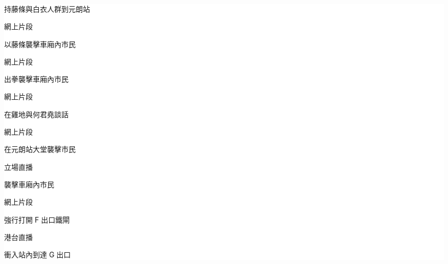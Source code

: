 <video autoplay="" data-poster="https://interactive.thestandnews.com/2021/07/yuen-long/27_6.jpg?cvhbjn" data-src="https://interactive.thestandnews.com/2021/07/yuen-long/27_6.mp4?cvhbjn" loop="" muted="" playsinline=""></video>

持藤條與白衣人群到元朗站  

網上片段

<video autoplay="" data-poster="https://interactive.thestandnews.com/2021/07/yuen-long/27_5.jpg?cvhbjn" data-src="https://interactive.thestandnews.com/2021/07/yuen-long/27_5.mp4?cvhbjn" loop="" muted="" playsinline=""></video>

以藤條襲擊車廂內市民  

網上片段

<video autoplay="" data-poster="https://interactive.thestandnews.com/2021/07/yuen-long/27_8.jpg?cvhbjn" data-src="https://interactive.thestandnews.com/2021/07/yuen-long/27_8.mp4?cvhbjn" loop="" muted="" playsinline=""></video>

出拳襲擊車廂內市民  

網上片段

<video autoplay="" data-poster="https://interactive.thestandnews.com/2021/07/yuen-long/145_1.jpg?cvhbjn" data-src="https://interactive.thestandnews.com/2021/07/yuen-long/145_1.mp4?cvhbjn" loop="" muted="" playsinline=""></video>

在雞地與何君堯談話  

網上片段

<video autoplay="" data-poster="https://interactive.thestandnews.com/2021/07/yuen-long/145_7.jpg?cvhbjn" data-src="https://interactive.thestandnews.com/2021/07/yuen-long/145_7.mp4?cvhbjn" loop="" muted="" playsinline=""></video>

在元朗站大堂襲擊市民  

立場直播

<video autoplay="" data-poster="https://interactive.thestandnews.com/2021/07/yuen-long/145_4.jpg?cvhbjn" data-src="https://interactive.thestandnews.com/2021/07/yuen-long/145_4.mp4?cvhbjn" loop="" muted="" playsinline=""></video>

襲擊車廂內市民  

網上片段

<video autoplay="" data-poster="https://interactive.thestandnews.com/2021/07/yuen-long/3_1.jpg?cvhbjn" data-src="https://interactive.thestandnews.com/2021/07/yuen-long/3_1.mp4?cvhbjn" loop="" muted="" playsinline=""></video>

強行打開 F 出口鐵閘  

港台直播

<video autoplay="" data-poster="https://interactive.thestandnews.com/2021/07/yuen-long/3_2.jpg?cvhbjn" data-src="https://interactive.thestandnews.com/2021/07/yuen-long/3_2.mp4?cvhbjn" loop="" muted="" playsinline=""></video>

衝入站內到達 G 出口  
